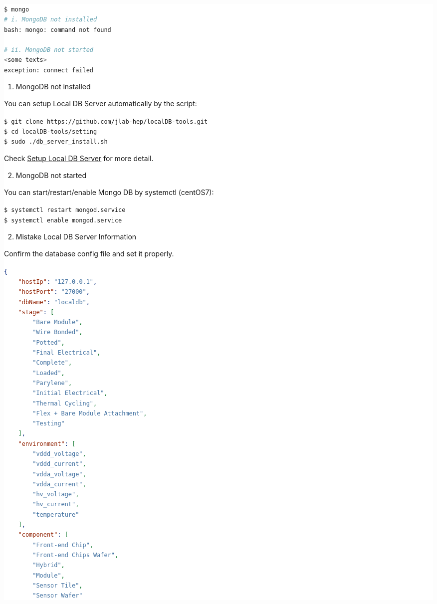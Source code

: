 ```bash
$ mongo
# i. MongoDB not installed
bash: mongo: command not found

# ii. MongoDB not started
<some texts>
exception: connect failed
```

1. MongoDB not installed

You can setup Local DB Server automatically by the script:

```bash
$ git clone https://github.com/jlab-hep/localDB-tools.git
$ cd localDB-tools/setting
$ sudo ./db_server_install.sh
```

Check [Setup Local DB Server](#setup-local-db-server) for more detail.

2. MongoDB not started

You can start/restart/enable Mongo DB by systemctl (centOS7):

```bash
$ systemctl restart mongod.service
$ systemctl enable mongod.service
```

2. Mistake Local DB Server Information

Confirm the database config file and set it properly.

```json
{
    "hostIp": "127.0.0.1",
    "hostPort": "27000",
    "dbName": "localdb",
    "stage": [
        "Bare Module",
        "Wire Bonded",
        "Potted",
        "Final Electrical",
        "Complete",
        "Loaded",
        "Parylene",
        "Initial Electrical",
        "Thermal Cycling",
        "Flex + Bare Module Attachment",
        "Testing"
    ],
    "environment": [
        "vddd_voltage",
        "vddd_current",
        "vdda_voltage",
        "vdda_current",
        "hv_voltage",
        "hv_current",
        "temperature"
    ],
    "component": [
        "Front-end Chip",
        "Front-end Chips Wafer",
        "Hybrid",
        "Module",
        "Sensor Tile",
        "Sensor Wafer"
```
